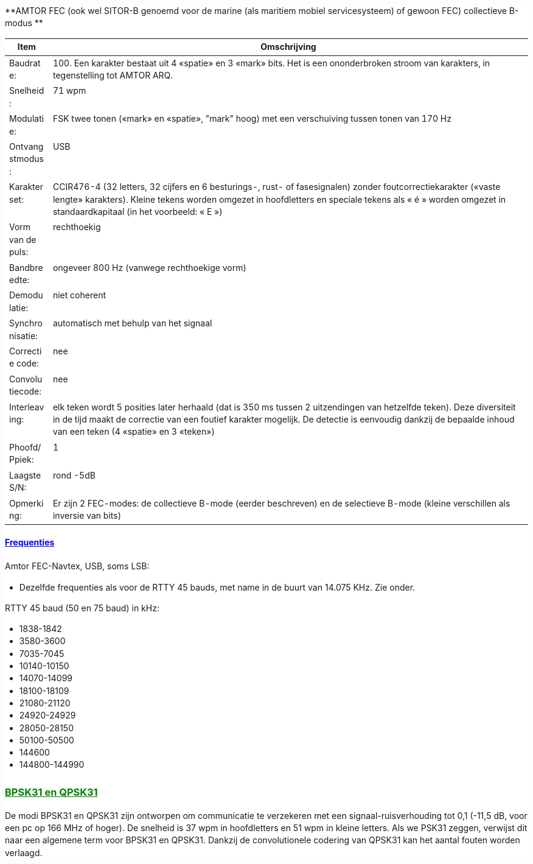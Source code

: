 **AMTOR FEC (ook wel SITOR-B genoemd voor de marine (als maritiem mobiel servicesysteem) of gewoon FEC) collectieve B-modus **

|Item|Omschrijving|
|---|---|
|Baudrate:|100. Een karakter bestaat uit 4 «spatie» en 3 «mark» bits. Het is een ononderbroken stroom van karakters, in tegenstelling tot AMTOR ARQ.|
|Snelheid:|71 wpm|
|Modulatie:|FSK twee tonen («mark» en «spatie», "mark" hoog) met een verschuiving tussen tonen van 170 Hz|
|Ontvangstmodus:|USB|
|Karakterset:|CCIR476-4 (32 letters, 32 cijfers en 6 besturings-, rust- of fasesignalen) zonder foutcorrectiekarakter («vaste lengte» karakters). Kleine tekens worden omgezet in hoofdletters en speciale tekens als « é » worden omgezet in standaardkapitaal (in het voorbeeld: « E »)|
|Vorm van de puls:|rechthoekig|
|Bandbreedte:|ongeveer 800 Hz (vanwege rechthoekige vorm)|
|Demodulatie:|niet coherent|
|Synchronisatie:|automatisch met behulp van het signaal|
|Correctie code:|nee|
|Convolutiecode:|nee|
|Interleaving:|elk teken wordt 5 posities later herhaald (dat is 350 ms tussen 2 uitzendingen van hetzelfde teken). Deze diversiteit in de tijd maakt de correctie van een foutief karakter mogelijk. De detectie is eenvoudig dankzij de bepaalde inhoud van een teken (4 «spatie» en 3 «teken»)|
Phoofd/Ppiek:|1|
|Laagste S/N:|rond -5dB|
|Opmerking:|Er zijn 2 FEC-modes: de collectieve B-mode (eerder beschreven) en de selectieve B-mode (kleine verschillen als inversie van bits)|

#### <font color="blue"><ins>Frequenties</ins></font>
Amtor FEC-Navtex, USB, soms LSB:
- Dezelfde frequenties als voor de RTTY 45 bauds, met name in de buurt van 14.075 KHz. Zie onder.

RTTY 45 baud (50 en 75 baud) in kHz:
- 1838-1842
- 3580-3600
- 7035-7045
- 10140-10150
- 14070-14099
- 18100-18109
- 21080-21120
- 24920-24929
- 28050-28150
- 50100-50500
- 144600
- 144800-144990

### <font color="green"><ins>BPSK31 en QPSK31</ins></font>
De modi BPSK31 en QPSK31 zijn ontworpen om communicatie te verzekeren met een signaal-ruisverhouding tot 0,1 (-11,5 dB, voor een pc op 166 MHz of hoger). De snelheid is 37 wpm in hoofdletters en
51 wpm in kleine letters. Als we PSK31 zeggen, verwijst dit naar een algemene term voor BPSK31 en QPSK31. Dankzij de convolutionele codering van QPSK31 kan het aantal fouten worden verlaagd.
